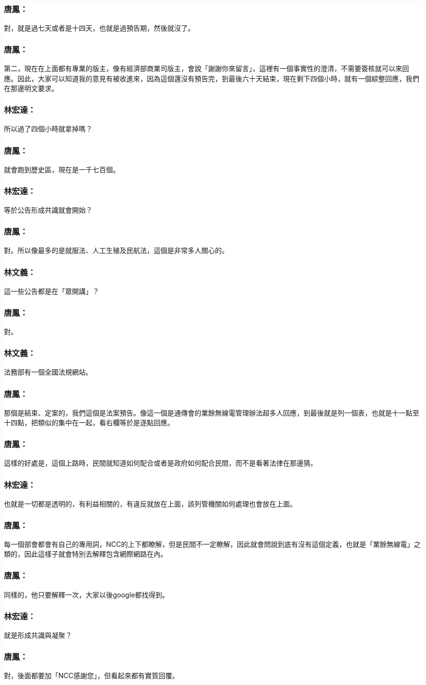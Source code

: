 ### 唐鳳：
對，就是過七天或者是十四天，也就是過預告期，然後就沒了。

### 唐鳳：
第二，現在在上面都有專業的版主，像有經濟部商業司版主，會說「謝謝你來留言」，這裡有一個事實性的澄清，不需要簽核就可以來回應。因此，大家可以知道我的意見有被收進來，因為這個還沒有預告完，到最後六十天結束，現在剩下四個小時，就有一個綜整回應，我們在那邊明文要求。

### 林宏達：
所以過了四個小時就拿掉嗎？

### 唐鳳：
就會跑到歷史區，現在是一千七百個。

### 林宏達：
等於公告形成共識就會開始？

### 唐鳳：
對。所以像最多的是就服法、人工生殖及民航法，這個是非常多人關心的。

### 林文義：
這一些公告都是在「眾開講」？

### 唐鳳：
對。

### 林文義：
法務部有一個全國法規網站。

### 唐鳳：
那個是結束、定案的，我們這個是法案預告。像這一個是通傳會的業餘無線電管理辦法超多人回應，到最後就是列一個表，也就是十一點至十四點，把類似的集中在一起，看右欄等於是逐點回應。

### 唐鳳：
這樣的好處是，這個上路時，民間就知道如何配合或者是政府如何配合民間，而不是看著法律在那邊猜。

### 林宏達：
也就是一切都是透明的，有利益相關的，有違反就放在上面，該列管機關如何處理也會放在上面。

### 唐鳳：
每一個部會都會有自己的專用詞，NCC的上下都瞭解，但是民間不一定瞭解，因此就會問說到底有沒有這個定義，也就是「業餘無線電」之類的，因此這樣子就會特別去解釋包含網際網路在內。

### 唐鳳：
同樣的，他只要解釋一次，大家以後google都找得到。

### 林宏達：
就是形成共識與凝聚？

### 唐鳳：
對，後面都要加「NCC感謝您」，但看起來都有實質回覆。
